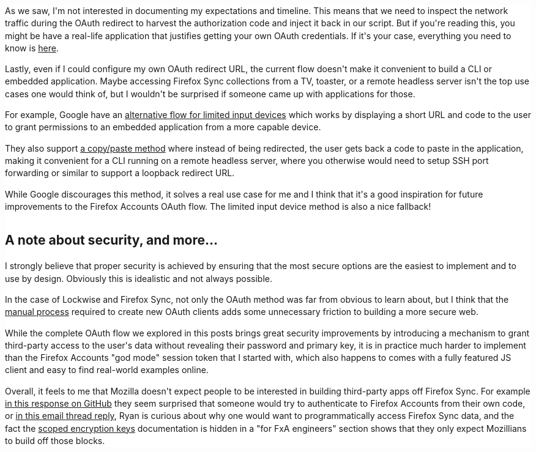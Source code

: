 As we saw, I'm not interested in documenting my expectations and
timeline. This means that we need to inspect the network traffic during
the OAuth redirect to harvest the authorization code and inject it back
in our script. But if you're reading this, you might be have a real-life
application that justifies getting your own OAuth credentials. If it's
your case, everything you need to know is [here](https://mozilla.github.io/ecosystem-platform/docs/process/integration-with-fxa).

Lastly, even if I could configure my own OAuth redirect URL, the current
flow doesn't make it convenient to build a CLI or embedded application.
Maybe accessing Firefox Sync collections from a TV, toaster, or a remote
headless server isn't the top use cases one would think of, but I
wouldn't be surprised if someone came up with applications for those.

For example, Google have an [alternative flow for limited input devices](https://developers.google.com/identity/protocols/oauth2/limited-input-device)
which works by displaying a short URL and code to the user to grant
permissions to an embedded application from a more capable device.

They also support [a copy/paste method](../02/google-oauth-from-cli-application.md)
where instead of being redirected, the user gets back a code to paste in
the application, making it convenient for a CLI running on a remote
headless server, where you otherwise would need to setup SSH port
forwarding or similar to support a loopback redirect URL.

While Google discourages this method, it solves a real use case for me
and I think that it's a good inspiration for future improvements to the
Firefox Accounts OAuth flow. The limited input device method is also a
nice fallback!

## A note about security, and more...

I strongly believe that proper security is achieved by ensuring that the
most secure options are the easiest to implement and to use by design.
Obviously this is idealistic and not always possible.

In the case of Lockwise and Firefox Sync, not only the OAuth method was
far from obvious to learn about, but I think that the [manual process](scripting-firefox-sync-lockwise-hybrid-oauth.md#sending-emails-how-about-no)
required to create new OAuth clients adds some unnecessary friction to
building a more secure web.

While the complete OAuth flow we explored in this posts brings great
security improvements by introducing a mechanism to grant third-party
access to the user's data without revealing their password and primary
key, it is in practice much harder to implement than the Firefox
Accounts "god mode" session token that I started with, which also
happens to comes with a fully featured JS client and easy to find
real-world examples online.

Overall, it feels to me that Mozilla doesn't expect people to be
interested in building third-party apps off Firefox Sync. For example
[in this response on GitHub](https://github.com/mozilla/fxa/issues/5794#issuecomment-652025759)
they seem surprised that someone would try to authenticate to Firefox
Accounts from their own code, or [in this email thread reply](https://www.mail-archive.com/sync-dev@mozilla.org/msg01711.html),
Ryan is curious about why one would want to programmatically access
Firefox Sync data, and the fact the [scoped encryption keys](https://mozilla.github.io/ecosystem-platform/docs/fxa-engineering/fxa-scoped-keys)
documentation is hidden in a "for FxA engineers" section shows that they
only expect Mozillians to build off those blocks.

